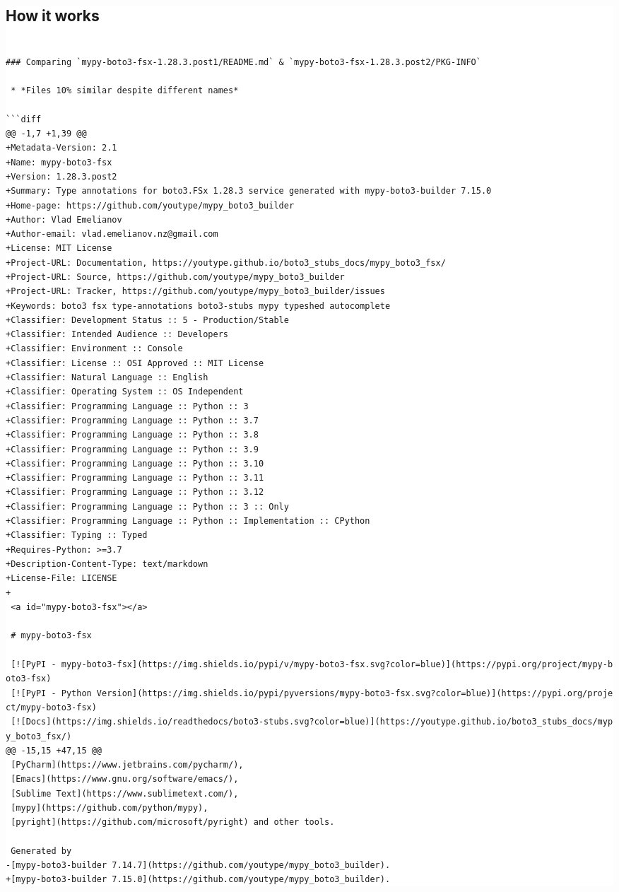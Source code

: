 <a id="how-it-works"></a>
 
 ## How it works
```

### Comparing `mypy-boto3-fsx-1.28.3.post1/README.md` & `mypy-boto3-fsx-1.28.3.post2/PKG-INFO`

 * *Files 10% similar despite different names*

```diff
@@ -1,7 +1,39 @@
+Metadata-Version: 2.1
+Name: mypy-boto3-fsx
+Version: 1.28.3.post2
+Summary: Type annotations for boto3.FSx 1.28.3 service generated with mypy-boto3-builder 7.15.0
+Home-page: https://github.com/youtype/mypy_boto3_builder
+Author: Vlad Emelianov
+Author-email: vlad.emelianov.nz@gmail.com
+License: MIT License
+Project-URL: Documentation, https://youtype.github.io/boto3_stubs_docs/mypy_boto3_fsx/
+Project-URL: Source, https://github.com/youtype/mypy_boto3_builder
+Project-URL: Tracker, https://github.com/youtype/mypy_boto3_builder/issues
+Keywords: boto3 fsx type-annotations boto3-stubs mypy typeshed autocomplete
+Classifier: Development Status :: 5 - Production/Stable
+Classifier: Intended Audience :: Developers
+Classifier: Environment :: Console
+Classifier: License :: OSI Approved :: MIT License
+Classifier: Natural Language :: English
+Classifier: Operating System :: OS Independent
+Classifier: Programming Language :: Python :: 3
+Classifier: Programming Language :: Python :: 3.7
+Classifier: Programming Language :: Python :: 3.8
+Classifier: Programming Language :: Python :: 3.9
+Classifier: Programming Language :: Python :: 3.10
+Classifier: Programming Language :: Python :: 3.11
+Classifier: Programming Language :: Python :: 3.12
+Classifier: Programming Language :: Python :: 3 :: Only
+Classifier: Programming Language :: Python :: Implementation :: CPython
+Classifier: Typing :: Typed
+Requires-Python: >=3.7
+Description-Content-Type: text/markdown
+License-File: LICENSE
+
 <a id="mypy-boto3-fsx"></a>
 
 # mypy-boto3-fsx
 
 [![PyPI - mypy-boto3-fsx](https://img.shields.io/pypi/v/mypy-boto3-fsx.svg?color=blue)](https://pypi.org/project/mypy-boto3-fsx)
 [![PyPI - Python Version](https://img.shields.io/pypi/pyversions/mypy-boto3-fsx.svg?color=blue)](https://pypi.org/project/mypy-boto3-fsx)
 [![Docs](https://img.shields.io/readthedocs/boto3-stubs.svg?color=blue)](https://youtype.github.io/boto3_stubs_docs/mypy_boto3_fsx/)
@@ -15,15 +47,15 @@
 [PyCharm](https://www.jetbrains.com/pycharm/),
 [Emacs](https://www.gnu.org/software/emacs/),
 [Sublime Text](https://www.sublimetext.com/),
 [mypy](https://github.com/python/mypy),
 [pyright](https://github.com/microsoft/pyright) and other tools.
 
 Generated by
-[mypy-boto3-builder 7.14.7](https://github.com/youtype/mypy_boto3_builder).
+[mypy-boto3-builder 7.15.0](https://github.com/youtype/mypy_boto3_builder).
```